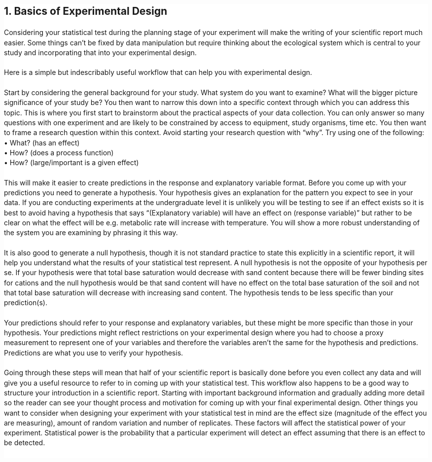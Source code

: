 ## 1. Basics of Experimental Design
Considering your statistical test during the planning stage of your experiment will make the writing of your scientific report much easier. Some things can’t be fixed by data manipulation but require thinking about the ecological system which is central to your study and incorporating that into your experimental design.<br/>
<br/>
Here is a simple but indescribably useful workflow that can help you with experimental design. <br/>
<br/>
Start by considering the general background for your study. What system do you want to examine? What will the bigger picture significance of your study be? You then want to narrow this down into a specific context through which you can address this topic. This is where you first start to brainstorm about the practical aspects of your data collection. You can only answer so many questions with one experiment and are likely to be constrained by access to equipment, study organisms, time etc. You then want to frame a research question within this context. Avoid starting your research question with “why”. Try using one of the following: <br/>
•	What?       (has an effect)<br/>
•	How?         (does a process function)<br/>
•	How?         (large/important is a given effect)<br/>
<br/>
This will make it easier to create predictions in the response and explanatory variable format. 
Before you come up with your predictions you need to generate a hypothesis. Your hypothesis gives an explanation for the pattern you expect to see in your data. If you are conducting experiments at the undergraduate level it is unlikely you will be testing to see if an effect exists so it is best to avoid having a hypothesis that says “(Explanatory variable) will have an effect on (response variable)” but rather to be clear on what the effect will be e.g. metabolic rate will increase with temperature. You will show a more robust understanding of the system you are examining by phrasing it this way. <br/>
<br/>
It is also good to generate a null hypothesis, though it is not standard practice to state this explicitly in a scientific report, it will help you understand what the results of your statistical test represent. A null hypothesis is not the opposite of your hypothesis per se. If your hypothesis were that total base saturation would decrease with sand content because there will be fewer binding sites for cations and the null hypothesis would be that sand content will have no effect on the total base saturation of the soil and not that total base saturation will decrease with increasing sand content. The hypothesis tends to be less specific than your prediction(s). <br/>
<br/>
Your predictions should refer to your response and explanatory variables, but these might be more specific than those in your hypothesis. Your predictions might reflect restrictions on your experimental design where you had to choose a proxy measurement to represent one of your variables and therefore the variables aren’t the same for the hypothesis and predictions. Predictions are what you use to verify your hypothesis. <br/>
<br/>
Going through these steps will mean that half of your scientific report is basically done before you even collect any data and will give you a useful resource to refer to in coming up with your statistical test. This workflow also happens to be a good way to structure your introduction in a scientific report. Starting with important background information and gradually adding more detail so the reader can see your thought process and motivation for coming up with your final experimental design.
Other things you want to consider when designing your experiment with your statistical test in mind are the effect size (magnitude of the effect you are measuring), amount of random variation and number of replicates. These factors will affect the statistical power of your experiment. Statistical power is the probability that a particular experiment will detect an effect assuming that there is an effect to be detected. <br/>
<br/>